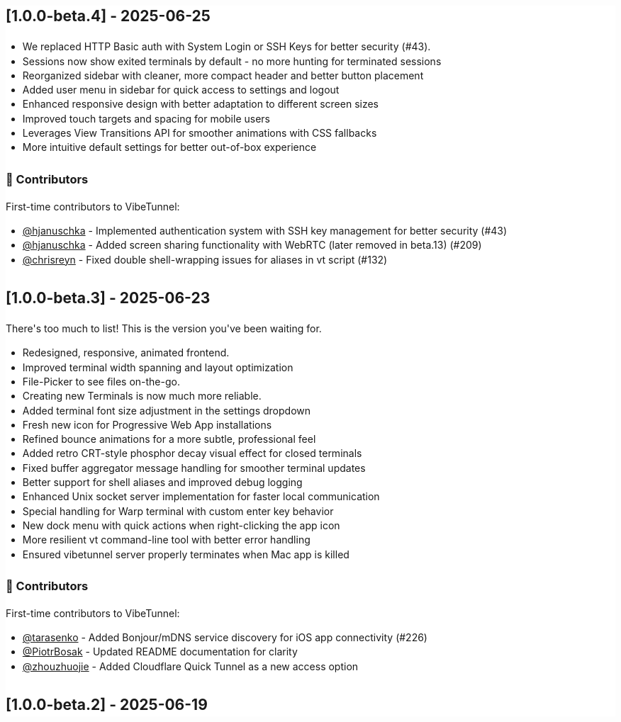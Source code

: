 ## [1.0.0-beta.4] - 2025-06-25

- We replaced HTTP Basic auth with System Login or SSH Keys for better security (#43).
- Sessions now show exited terminals by default - no more hunting for terminated sessions
- Reorganized sidebar with cleaner, more compact header and better button placement
- Added user menu in sidebar for quick access to settings and logout
- Enhanced responsive design with better adaptation to different screen sizes
- Improved touch targets and spacing for mobile users
- Leverages View Transitions API for smoother animations with CSS fallbacks
- More intuitive default settings for better out-of-box experience

### 👥 Contributors
First-time contributors to VibeTunnel:
- [@hjanuschka](https://github.com/hjanuschka) - Implemented authentication system with SSH key management for better security (#43)
- [@hjanuschka](https://github.com/hjanuschka) - Added screen sharing functionality with WebRTC (later removed in beta.13) (#209)
- [@chrisreyn](https://github.com/chrisreyn) - Fixed double shell-wrapping issues for aliases in vt script (#132)

## [1.0.0-beta.3] - 2025-06-23

There's too much to list! This is the version you've been waiting for. 

- Redesigned, responsive, animated frontend.
- Improved terminal width spanning and layout optimization
- File-Picker to see files on-the-go.
- Creating new Terminals is now much more reliable.
- Added terminal font size adjustment in the settings dropdown
- Fresh new icon for Progressive Web App installations
- Refined bounce animations for a more subtle, professional feel
- Added retro CRT-style phosphor decay visual effect for closed terminals
- Fixed buffer aggregator message handling for smoother terminal updates
- Better support for shell aliases and improved debug logging
- Enhanced Unix socket server implementation for faster local communication
- Special handling for Warp terminal with custom enter key behavior
- New dock menu with quick actions when right-clicking the app icon
- More resilient vt command-line tool with better error handling
- Ensured vibetunnel server properly terminates when Mac app is killed

### 👥 Contributors
First-time contributors to VibeTunnel:
- [@tarasenko](https://github.com/tarasenko) - Added Bonjour/mDNS service discovery for iOS app connectivity (#226)
- [@PiotrBosak](https://github.com/PiotrBosak) - Updated README documentation for clarity
- [@zhouzhuojie](https://github.com/zhouzhuojie) - Added Cloudflare Quick Tunnel as a new access option

## [1.0.0-beta.2] - 2025-06-19
